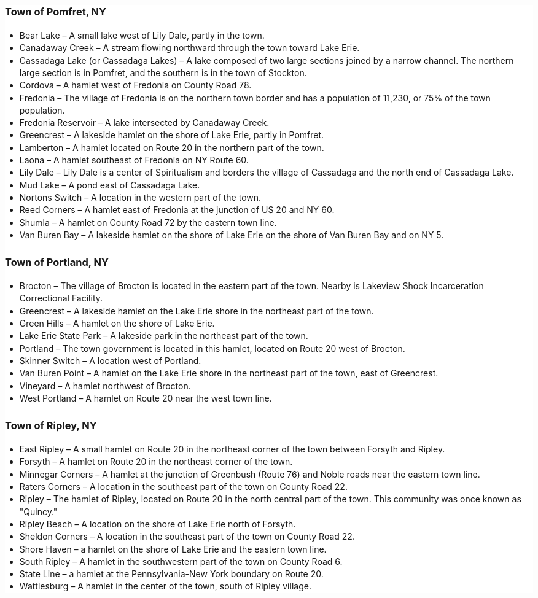 ### Town of Pomfret, NY

- Bear Lake – A small lake west of Lily Dale, partly in the town.
- Canadaway Creek – A stream flowing northward through the town toward Lake Erie.
- Cassadaga Lake (or Cassadaga Lakes) – A lake composed of two large sections joined by a narrow channel. The northern large section is in Pomfret, and the southern is in the town of Stockton.
- Cordova – A hamlet west of Fredonia on County Road 78.
- Fredonia – The village of Fredonia is on the northern town border and has a population of 11,230, or 75% of the town population.
- Fredonia Reservoir – A lake intersected by Canadaway Creek.
- Greencrest – A lakeside hamlet on the shore of Lake Erie, partly in Pomfret.
- Lamberton – A hamlet located on Route 20 in the northern part of the town.
- Laona – A hamlet southeast of Fredonia on NY Route 60.
- Lily Dale – Lily Dale is a center of Spiritualism and borders the village of Cassadaga and the north end of Cassadaga Lake.
- Mud Lake – A pond east of Cassadaga Lake.
- Nortons Switch – A location in the western part of the town.
- Reed Corners – A hamlet east of Fredonia at the junction of US 20 and NY 60.
- Shumla – A hamlet on County Road 72 by the eastern town line.
- Van Buren Bay – A lakeside hamlet on the shore of Lake Erie on the shore of Van Buren Bay and on NY 5.

### Town of Portland, NY

- Brocton – The village of Brocton is located in the eastern part of the town. Nearby is Lakeview Shock Incarceration Correctional Facility.
- Greencrest – A lakeside hamlet on the Lake Erie shore in the northeast part of the town.
- Green Hills – A hamlet on the shore of Lake Erie.
- Lake Erie State Park – A lakeside park in the northeast part of the town.
- Portland – The town government is located in this hamlet, located on Route 20 west of Brocton.
- Skinner Switch – A location west of Portland.
- Van Buren Point – A hamlet on the Lake Erie shore in the northeast part of the town, east of Greencrest.
- Vineyard – A hamlet northwest of Brocton.
- West Portland – A hamlet on Route 20 near the west town line.

### Town of Ripley, NY

- East Ripley – A small hamlet on Route 20 in the northeast corner of the town between Forsyth and Ripley.
- Forsyth – A hamlet on Route 20 in the northeast corner of the town.
- Minnegar Corners – A hamlet at the junction of Greenbush (Route 76) and Noble roads near the eastern town line.
- Raters Corners – A location in the southeast part of the town on County Road 22.
- Ripley – The hamlet of Ripley, located on Route 20 in the north central part of the town. This community was once known as "Quincy."
- Ripley Beach – A location on the shore of Lake Erie north of Forsyth.
- Sheldon Corners – A location in the southeast part of the town on County Road 22.
- Shore Haven – a hamlet on the shore of Lake Erie and the eastern town line.
- South Ripley – A hamlet in the southwestern part of the town on County Road 6.
- State Line – a hamlet at the Pennsylvania-New York boundary on Route 20.
- Wattlesburg – A hamlet in the center of the town, south of Ripley village.
